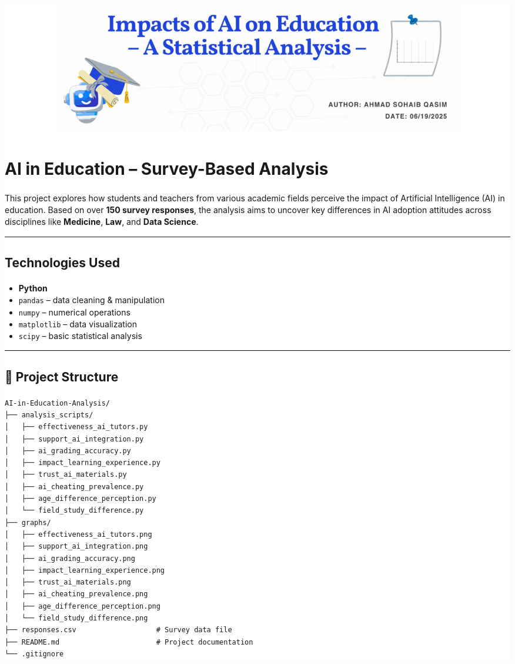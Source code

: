 <p align="center">
  <img src="banner.gif" alt="AI in Education – Banner" width="80%">
</p>

# AI in Education – Survey-Based Analysis

This project explores how students and teachers from various academic fields perceive the impact of Artificial Intelligence (AI) in education. Based on over **150 survey responses**, the analysis aims to uncover key differences in AI adoption attitudes across disciplines like **Medicine**, **Law**, and **Data Science**.

---

## Technologies Used

- **Python**
- `pandas` – data cleaning & manipulation  
- `numpy` – numerical operations  
- `matplotlib` – data visualization  
- `scipy` – basic statistical analysis  

---

## 📁 Project Structure

```
AI-in-Education-Analysis/
├── analysis_scripts/              
│   ├── effectiveness_ai_tutors.py
│   ├── support_ai_integration.py
│   ├── ai_grading_accuracy.py
│   ├── impact_learning_experience.py
│   ├── trust_ai_materials.py
│   ├── ai_cheating_prevalence.py
│   ├── age_difference_perception.py
│   └── field_study_difference.py
├── graphs/                       
│   ├── effectiveness_ai_tutors.png
│   ├── support_ai_integration.png
│   ├── ai_grading_accuracy.png
│   ├── impact_learning_experience.png
│   ├── trust_ai_materials.png
│   ├── ai_cheating_prevalence.png
│   ├── age_difference_perception.png
│   └── field_study_difference.png
├── responses.csv                   # Survey data file
├── README.md                       # Project documentation
└── .gitignore
```